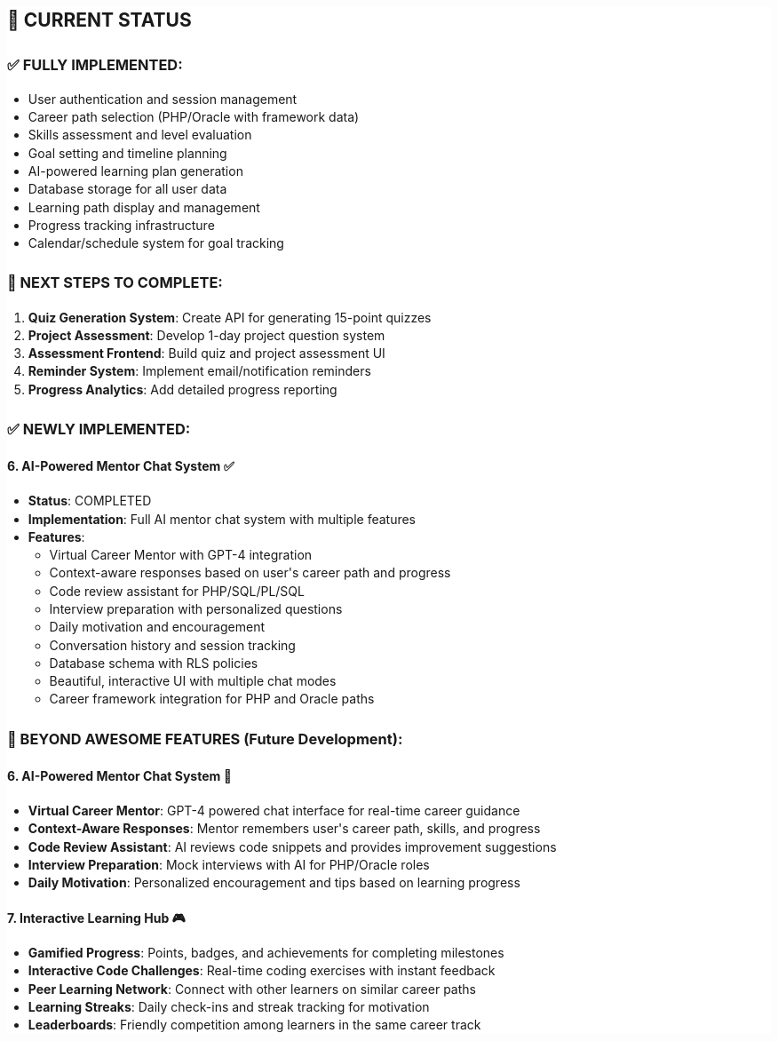 ## 🔄 CURRENT STATUS

### ✅ FULLY IMPLEMENTED:
- User authentication and session management
- Career path selection (PHP/Oracle with framework data)
- Skills assessment and level evaluation
- Goal setting and timeline planning
- AI-powered learning plan generation
- Database storage for all user data
- Learning path display and management
- Progress tracking infrastructure
- Calendar/schedule system for goal tracking

### 🚧 NEXT STEPS TO COMPLETE:
1. **Quiz Generation System**: Create API for generating 15-point quizzes
2. **Project Assessment**: Develop 1-day project question system
3. **Assessment Frontend**: Build quiz and project assessment UI
4. **Reminder System**: Implement email/notification reminders
5. **Progress Analytics**: Add detailed progress reporting

### ✅ NEWLY IMPLEMENTED:

#### 6. **AI-Powered Mentor Chat System** ✅
- **Status**: COMPLETED
- **Implementation**: Full AI mentor chat system with multiple features
- **Features**:
  - Virtual Career Mentor with GPT-4 integration
  - Context-aware responses based on user's career path and progress
  - Code review assistant for PHP/SQL/PL/SQL
  - Interview preparation with personalized questions
  - Daily motivation and encouragement
  - Conversation history and session tracking
  - Database schema with RLS policies
  - Beautiful, interactive UI with multiple chat modes
  - Career framework integration for PHP and Oracle paths

### 🌟 BEYOND AWESOME FEATURES (Future Development):

#### 6. **AI-Powered Mentor Chat System** 🤖
- **Virtual Career Mentor**: GPT-4 powered chat interface for real-time career guidance
- **Context-Aware Responses**: Mentor remembers user's career path, skills, and progress
- **Code Review Assistant**: AI reviews code snippets and provides improvement suggestions
- **Interview Preparation**: Mock interviews with AI for PHP/Oracle roles
- **Daily Motivation**: Personalized encouragement and tips based on learning progress

#### 7. **Interactive Learning Hub** 🎮
- **Gamified Progress**: Points, badges, and achievements for completing milestones
- **Interactive Code Challenges**: Real-time coding exercises with instant feedback
- **Peer Learning Network**: Connect with other learners on similar career paths
- **Learning Streaks**: Daily check-ins and streak tracking for motivation
- **Leaderboards**: Friendly competition among learners in the same career track
